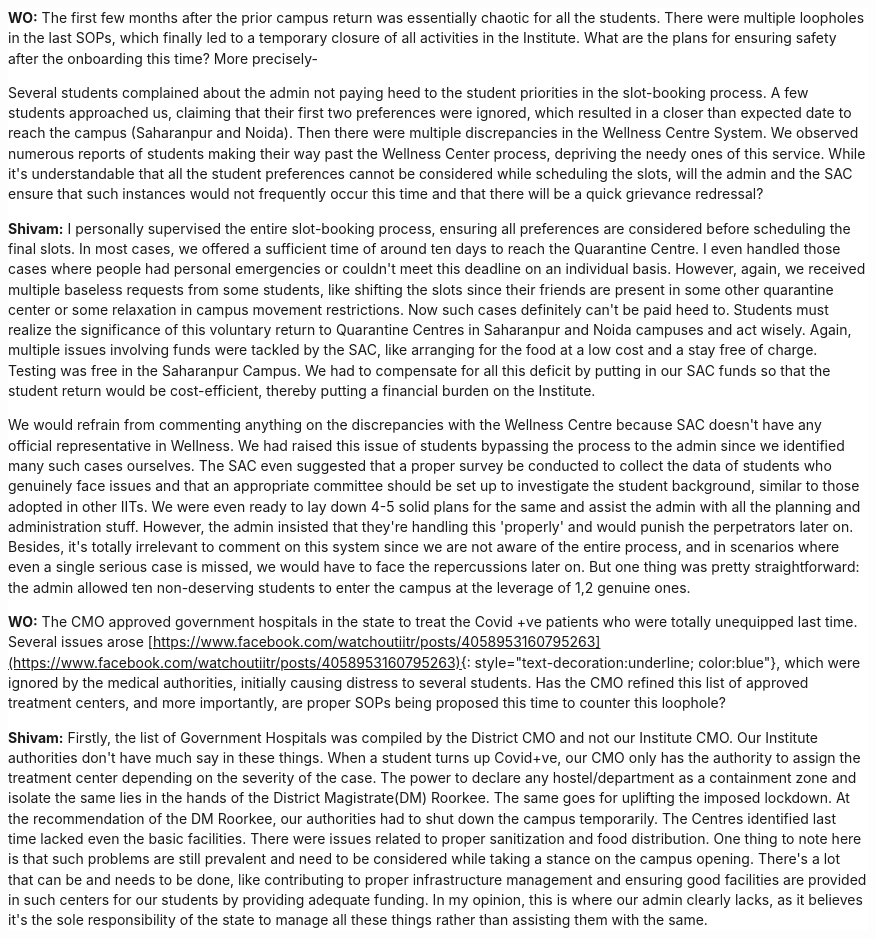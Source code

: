 
**WO:** The first few months after the prior campus return was essentially chaotic for all the students. There were multiple loopholes in the last SOPs, which finally led to a temporary closure of all activities in the Institute. What are the plans for ensuring safety after the onboarding this time? More precisely-

Several students complained about the admin not paying heed to the student priorities in the slot-booking process. A few students approached us, claiming that their first two preferences were ignored, which resulted in a closer than expected date to reach the campus (Saharanpur and Noida). Then there were multiple discrepancies in the Wellness Centre System. We observed numerous reports of students making their way past the Wellness Center process, depriving the needy ones of this service. While it's understandable that all the student preferences cannot be considered while scheduling the slots, will the admin and the SAC ensure that such instances would not frequently occur this time and that there will be a quick grievance redressal?

**Shivam:** I personally supervised the entire slot-booking process, ensuring all preferences are considered before scheduling the final slots. In most cases, we offered a sufficient time of around ten days to reach the Quarantine Centre. I even handled those cases where people had personal emergencies or couldn't meet this deadline on an individual basis. However, again, we received multiple baseless requests from some students, like shifting the slots since their friends are present in some other quarantine center or some relaxation in campus movement restrictions. Now such cases definitely can't be paid heed to. Students must realize the significance of this voluntary return to Quarantine Centres in Saharanpur and Noida campuses and act wisely. Again, multiple issues involving funds were tackled by the SAC, like arranging for the food at a low cost and a stay free of charge. Testing was free in the Saharanpur Campus. We had to compensate for all this deficit by putting in our SAC funds so that the student return would be cost-efficient, thereby putting a financial burden on the Institute.

We would refrain from commenting anything on the discrepancies with the Wellness Centre because SAC doesn't have any official representative in Wellness. We had raised this issue of students bypassing the process to the admin since we identified many such cases ourselves. The SAC even suggested that a proper survey be conducted to collect the data of students who genuinely face issues and that an appropriate committee should be set up to investigate the student background, similar to those adopted in other IITs. We were even ready to lay down 4-5 solid plans for the same and assist the admin with all the planning and administration stuff. However, the admin insisted that they're handling this 'properly' and would punish the perpetrators later on. Besides, it's totally irrelevant to comment on this system since we are not aware of the entire process, and in scenarios where even a single serious case is missed, we would have to face the repercussions later on. But one thing was pretty straightforward: the admin allowed ten non-deserving students to enter the campus at the leverage of 1,2 genuine ones.


**WO:** The CMO approved government hospitals in the state to treat the Covid +ve patients who were totally unequipped last time. Several issues arose [https://www.facebook.com/watchoutiitr/posts/4058953160795263](https://www.facebook.com/watchoutiitr/posts/4058953160795263){: style="text-decoration:underline; color:blue"}, which were ignored by the medical authorities, initially causing distress to several students. Has the CMO refined this list of approved treatment centers, and more importantly, are proper SOPs being proposed this time to counter this loophole?

**Shivam:** Firstly, the list of Government Hospitals was compiled by the District CMO and not our Institute CMO. Our Institute authorities don't have much say in these things. When a student turns up Covid+ve, our CMO only has the authority to assign the treatment center depending on the severity of the case. The power to declare any hostel/department as a containment zone and isolate the same lies in the hands of the District Magistrate(DM) Roorkee. The same goes for uplifting the imposed lockdown. At the recommendation of the DM Roorkee, our authorities had to shut down the campus temporarily. The Centres identified last time lacked even the basic facilities. There were issues related to proper sanitization and food distribution. One thing to note here is that such problems are still prevalent and need to be considered while taking a stance on the campus opening. There's a lot that can be and needs to be done, like contributing to proper infrastructure management and ensuring good facilities are provided in such centers for our students by providing adequate funding. In my opinion, this is where our admin clearly lacks, as it believes it's the sole responsibility of the state to manage all these things rather than assisting them with the same.  
